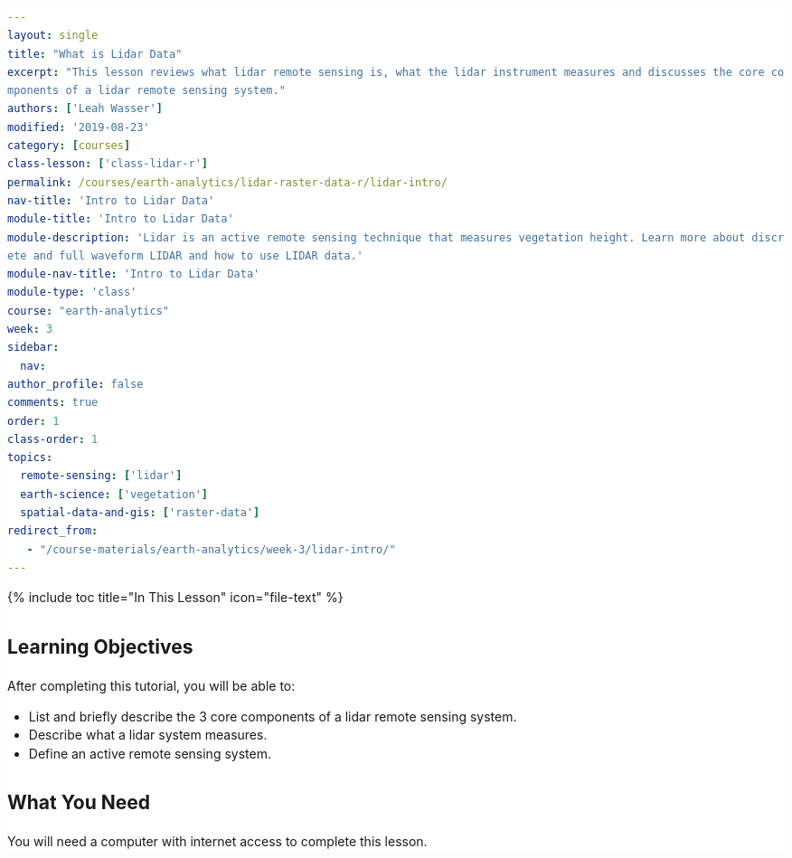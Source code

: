 ```yaml
---
layout: single
title: "What is Lidar Data"
excerpt: "This lesson reviews what lidar remote sensing is, what the lidar instrument measures and discusses the core components of a lidar remote sensing system."
authors: ['Leah Wasser']
modified: '2019-08-23'
category: [courses]
class-lesson: ['class-lidar-r']
permalink: /courses/earth-analytics/lidar-raster-data-r/lidar-intro/
nav-title: 'Intro to Lidar Data'
module-title: 'Intro to Lidar Data'
module-description: 'Lidar is an active remote sensing technique that measures vegetation height. Learn more about discrete and full waveform LIDAR and how to use LIDAR data.'
module-nav-title: 'Intro to Lidar Data'
module-type: 'class'
course: "earth-analytics"
week: 3
sidebar:
  nav:
author_profile: false
comments: true
order: 1
class-order: 1
topics:
  remote-sensing: ['lidar']
  earth-science: ['vegetation']
  spatial-data-and-gis: ['raster-data']
redirect_from:
   - "/course-materials/earth-analytics/week-3/lidar-intro/"
---
```


{% include toc title="In This Lesson" icon="file-text" %}



<div class='notice--success' markdown="1">

## <i class="fa fa-graduation-cap" aria-hidden="true"></i> Learning Objectives

After completing this tutorial, you will be able to:

* List and briefly describe the 3 core components of a lidar remote sensing system.
* Describe what a lidar system measures.
* Define an active remote sensing system.

## <i class="fa fa-check-square-o fa-2" aria-hidden="true"></i> What You Need

You will need a computer with internet access to complete this lesson.
